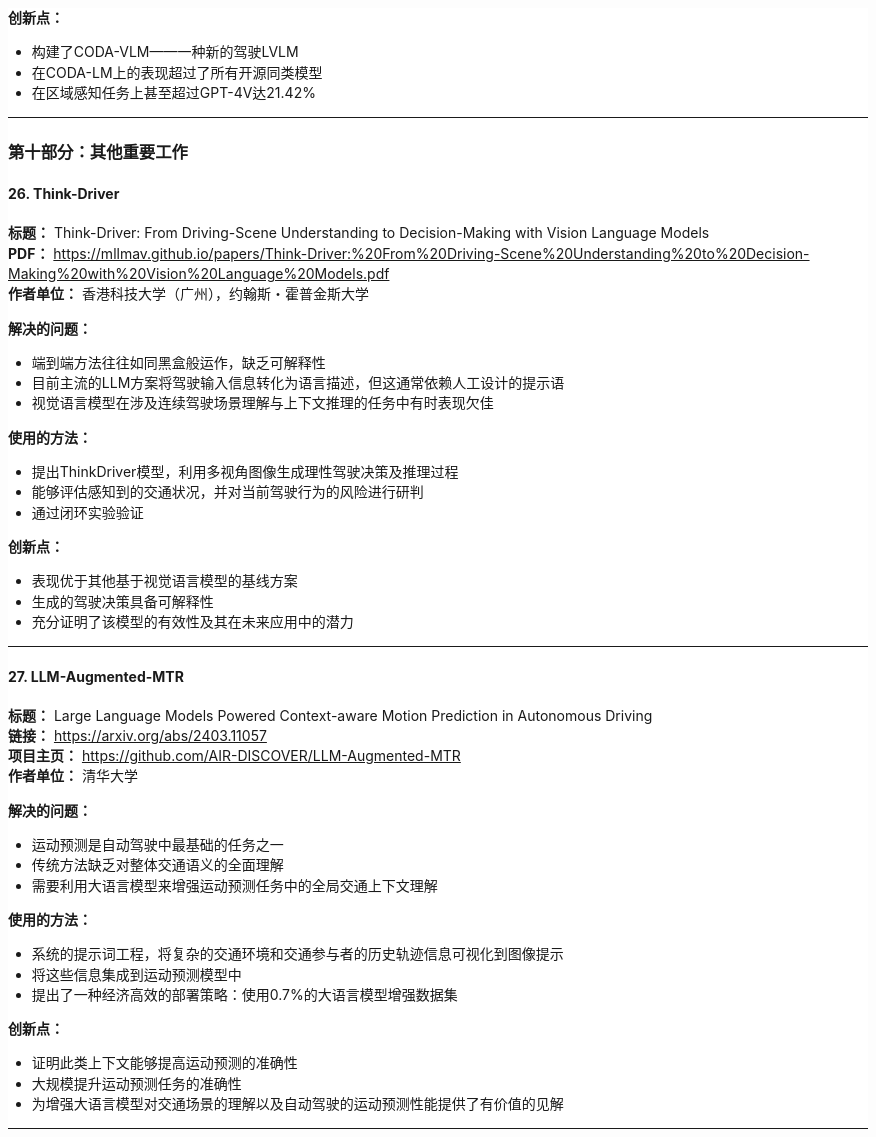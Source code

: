 **创新点：**
- 构建了CODA-VLM——一种新的驾驶LVLM
- 在CODA-LM上的表现超过了所有开源同类模型
- 在区域感知任务上甚至超过GPT-4V达21.42%

---

### 第十部分：其他重要工作

#### 26. Think-Driver
**标题：** Think-Driver: From Driving-Scene Understanding to Decision-Making with Vision Language Models  
**PDF：** https://mllmav.github.io/papers/Think-Driver:%20From%20Driving-Scene%20Understanding%20to%20Decision-Making%20with%20Vision%20Language%20Models.pdf  
**作者单位：** 香港科技大学（广州），约翰斯・霍普金斯大学

**解决的问题：**
- 端到端方法往往如同黑盒般运作，缺乏可解释性
- 目前主流的LLM方案将驾驶输入信息转化为语言描述，但这通常依赖人工设计的提示语
- 视觉语言模型在涉及连续驾驶场景理解与上下文推理的任务中有时表现欠佳

**使用的方法：**
- 提出ThinkDriver模型，利用多视角图像生成理性驾驶决策及推理过程
- 能够评估感知到的交通状况，并对当前驾驶行为的风险进行研判
- 通过闭环实验验证

**创新点：**
- 表现优于其他基于视觉语言模型的基线方案
- 生成的驾驶决策具备可解释性
- 充分证明了该模型的有效性及其在未来应用中的潜力

---

#### 27. LLM-Augmented-MTR
**标题：** Large Language Models Powered Context-aware Motion Prediction in Autonomous Driving  
**链接：** https://arxiv.org/abs/2403.11057  
**项目主页：** https://github.com/AIR-DISCOVER/LLM-Augmented-MTR  
**作者单位：** 清华大学

**解决的问题：**
- 运动预测是自动驾驶中最基础的任务之一
- 传统方法缺乏对整体交通语义的全面理解
- 需要利用大语言模型来增强运动预测任务中的全局交通上下文理解

**使用的方法：**
- 系统的提示词工程，将复杂的交通环境和交通参与者的历史轨迹信息可视化到图像提示
- 将这些信息集成到运动预测模型中
- 提出了一种经济高效的部署策略：使用0.7%的大语言模型增强数据集

**创新点：**
- 证明此类上下文能够提高运动预测的准确性
- 大规模提升运动预测任务的准确性
- 为增强大语言模型对交通场景的理解以及自动驾驶的运动预测性能提供了有价值的见解

---
